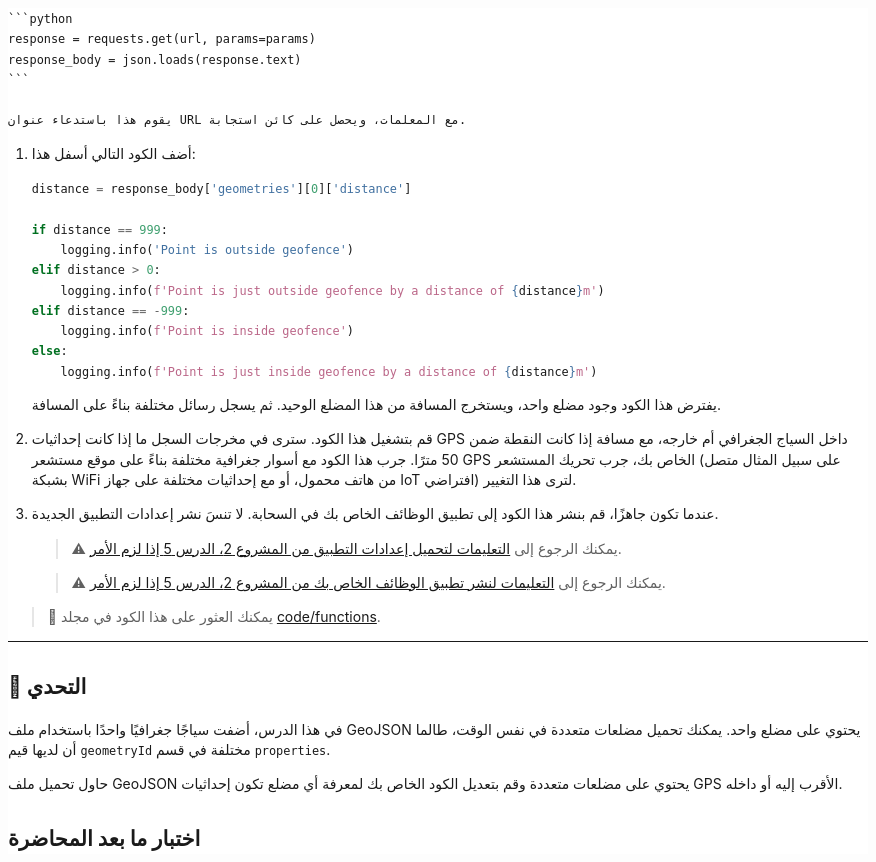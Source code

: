     ```python
    response = requests.get(url, params=params)
    response_body = json.loads(response.text)
    ```

    يقوم هذا باستدعاء عنوان URL مع المعلمات، ويحصل على كائن استجابة.

1. أضف الكود التالي أسفل هذا:

    ```python
    distance = response_body['geometries'][0]['distance']

    if distance == 999:
        logging.info('Point is outside geofence')
    elif distance > 0:
        logging.info(f'Point is just outside geofence by a distance of {distance}m')
    elif distance == -999:
        logging.info(f'Point is inside geofence')
    else:
        logging.info(f'Point is just inside geofence by a distance of {distance}m')
    ```

    يفترض هذا الكود وجود مضلع واحد، ويستخرج المسافة من هذا المضلع الوحيد. ثم يسجل رسائل مختلفة بناءً على المسافة.

1. قم بتشغيل هذا الكود. سترى في مخرجات السجل ما إذا كانت إحداثيات GPS داخل السياج الجغرافي أم خارجه، مع مسافة إذا كانت النقطة ضمن 50 مترًا. جرب هذا الكود مع أسوار جغرافية مختلفة بناءً على موقع مستشعر GPS الخاص بك، جرب تحريك المستشعر (على سبيل المثال متصل بشبكة WiFi من هاتف محمول، أو مع إحداثيات مختلفة على جهاز IoT افتراضي) لترى هذا التغيير.

1. عندما تكون جاهزًا، قم بنشر هذا الكود إلى تطبيق الوظائف الخاص بك في السحابة. لا تنسَ نشر إعدادات التطبيق الجديدة.

    > ⚠️ يمكنك الرجوع إلى [التعليمات لتحميل إعدادات التطبيق من المشروع 2، الدرس 5 إذا لزم الأمر](../../../2-farm/lessons/5-migrate-application-to-the-cloud/README.md#task---upload-your-application-settings).

    > ⚠️ يمكنك الرجوع إلى [التعليمات لنشر تطبيق الوظائف الخاص بك من المشروع 2، الدرس 5 إذا لزم الأمر](../../../2-farm/lessons/5-migrate-application-to-the-cloud/README.md#task---deploy-your-functions-app-to-the-cloud).

> 💁 يمكنك العثور على هذا الكود في مجلد [code/functions](../../../../../3-transport/lessons/4-geofences/code/functions).

---

## 🚀 التحدي

في هذا الدرس، أضفت سياجًا جغرافيًا واحدًا باستخدام ملف GeoJSON يحتوي على مضلع واحد. يمكنك تحميل مضلعات متعددة في نفس الوقت، طالما أن لديها قيم `geometryId` مختلفة في قسم `properties`.

حاول تحميل ملف GeoJSON يحتوي على مضلعات متعددة وقم بتعديل الكود الخاص بك لمعرفة أي مضلع تكون إحداثيات GPS الأقرب إليه أو داخله.

## اختبار ما بعد المحاضرة
